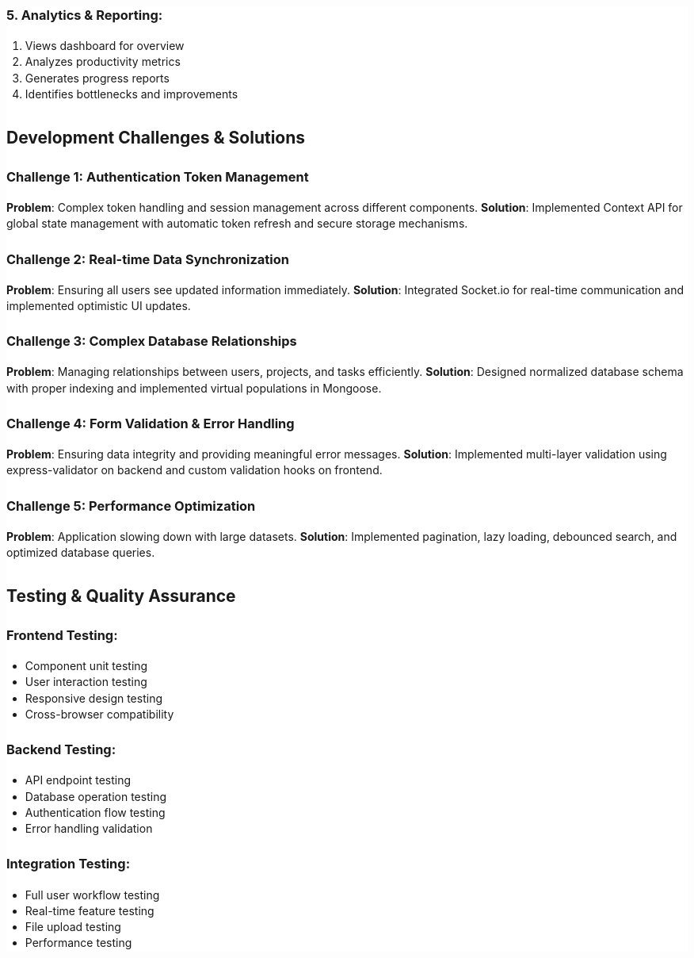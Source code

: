 ### 5. Analytics & Reporting:
1. Views dashboard for overview
2. Analyzes productivity metrics
3. Generates progress reports
4. Identifies bottlenecks and improvements

## Development Challenges & Solutions

### Challenge 1: Authentication Token Management
**Problem**: Complex token handling and session management across different components.
**Solution**: Implemented Context API for global state management with automatic token refresh and secure storage mechanisms.

### Challenge 2: Real-time Data Synchronization
**Problem**: Ensuring all users see updated information immediately.
**Solution**: Integrated Socket.io for real-time communication and implemented optimistic UI updates.

### Challenge 3: Complex Database Relationships
**Problem**: Managing relationships between users, projects, and tasks efficiently.
**Solution**: Designed normalized database schema with proper indexing and implemented virtual populations in Mongoose.

### Challenge 4: Form Validation & Error Handling
**Problem**: Ensuring data integrity and providing meaningful error messages.
**Solution**: Implemented multi-layer validation using express-validator on backend and custom validation hooks on frontend.

### Challenge 5: Performance Optimization
**Problem**: Application slowing down with large datasets.
**Solution**: Implemented pagination, lazy loading, debounced search, and optimized database queries.

## Testing & Quality Assurance

### Frontend Testing:
- Component unit testing
- User interaction testing
- Responsive design testing
- Cross-browser compatibility

### Backend Testing:
- API endpoint testing
- Database operation testing
- Authentication flow testing
- Error handling validation

### Integration Testing:
- Full user workflow testing
- Real-time feature testing
- File upload testing
- Performance testing
